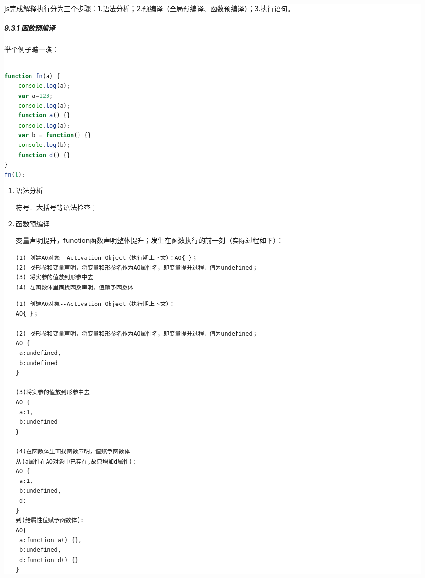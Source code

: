 js完成解释执行分为三个步骤：1.语法分析；2.预编译（全局预编译、函数预编译）；3.执行语句。

##### 9.3.1 函数预编译

举个例子瞧一瞧：

```js

function fn(a) {
	console.log(a);
	var a=123;
	console.log(a);
	function a() {}
	console.log(a);
	var b = function() {}
	console.log(b);
	function d() {}
}
fn(1);

```

1. 语法分析

   符号、大括号等语法检查；

2. 函数预编译

   变量声明提升，function函数声明整体提升；发生在函数执行的前一刻（实际过程如下）：

   ```
   (1) 创建AO对象--Activation Object（执行期上下文）：AO{ }；
   (2) 找形参和变量声明，将变量和形参名作为AO属性名，即变量提升过程，值为undefined；
   (3) 将实参的值放到形参中去
   (4) 在函数体里面找函数声明，值赋予函数体
   
   ```

   ```
   (1) 创建AO对象--Activation Object（执行期上下文）：
   AO{ }；
   
   (2) 找形参和变量声明，将变量和形参名作为AO属性名，即变量提升过程，值为undefined；
   AO {
   	a:undefined,
   	b:undefined
   }
   
   (3)将实参的值放到形参中去
   AO {
   	a:1,
   	b:undefined
   }
   
   (4)在函数体里面找函数声明，值赋予函数体
   从(a属性在AO对象中已存在,故只增加d属性):
   AO {
   	a:1,
   	b:undefined,
   	d:
   }
   到(给属性值赋予函数体):
   AO{
   	a:function a() {},
   	b:undefined,
   	d:function d() {}
   }
   
   ```